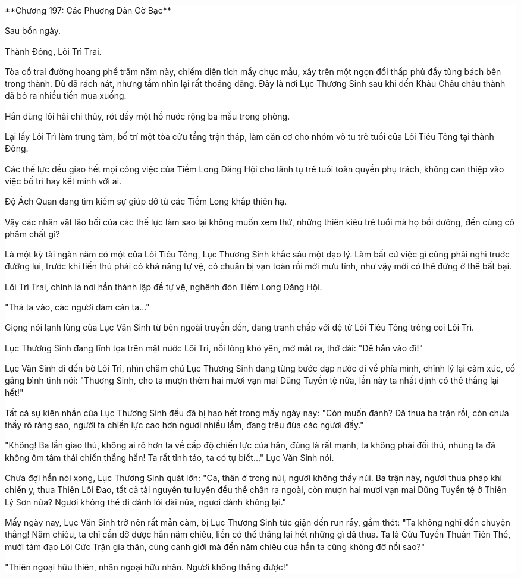 \*\*Chương 197: Các Phương Dân Cờ Bạc\*\*

Sau bốn ngày.

Thành Đông, Lôi Trì Trai.

Tòa cổ trai đường hoang phế trăm năm này, chiếm diện tích mấy chục mẫu, xây trên một ngọn đồi thấp phủ đầy tùng bách bên trong thành. Dù đã rách nát, nhưng tầm nhìn lại rất thoáng đãng. Đây là nơi Lục Thương Sinh sau khi đến Khâu Châu châu thành đã bỏ ra nhiều tiền mua xuống.

Hắn dùng lôi hải chi thủy, rót đầy một hồ nước rộng ba mẫu trong phòng.

Lại lấy Lôi Trì làm trung tâm, bố trí một tòa cửu tầng trận tháp, làm căn cơ cho nhóm võ tu trẻ tuổi của Lôi Tiêu Tông tại thành Đông.

Các thế lực đều giao hết mọi công việc của Tiềm Long Đăng Hội cho lãnh tụ trẻ tuổi toàn quyền phụ trách, không can thiệp vào việc bố trí hay kết minh với ai.

Độ Ách Quan đang tìm kiếm sự giúp đỡ từ các Tiềm Long khắp thiên hạ.

Vậy các nhân vật lão bối của các thế lực làm sao lại không muốn xem thử, những thiên kiêu trẻ tuổi mà họ bồi dưỡng, đến cùng có phẩm chất gì?

Là một kỳ tài ngàn năm có một của Lôi Tiêu Tông, Lục Thương Sinh khắc sâu một đạo lý. Làm bất cứ việc gì cũng phải nghĩ trước đường lui, trước khi tiến thủ phải có khả năng tự vệ, có chuẩn bị vạn toàn rồi mới mưu tính, như vậy mới có thể đứng ở thế bất bại.

Lôi Trì Trai, chính là nơi hắn thành lập để tự vệ, nghênh đón Tiềm Long Đăng Hội.

"Thả ta vào, các ngươi dám cản ta..."

Giọng nói lạnh lùng của Lục Văn Sinh từ bên ngoài truyền đến, đang tranh chấp với đệ tử Lôi Tiêu Tông trông coi Lôi Trì.

Lục Thương Sinh đang tĩnh tọa trên mặt nước Lôi Trì, nỗi lòng khó yên, mở mắt ra, thở dài: "Để hắn vào đi!"

Lục Văn Sinh đi đến bờ Lôi Trì, nhìn chăm chú Lục Thương Sinh đang từng bước đạp nước đi về phía mình, chỉnh lý lại cảm xúc, cố gắng bình tĩnh nói: "Thương Sinh, cho ta mượn thêm hai mươi vạn mai Dũng Tuyền tệ nữa, lần này ta nhất định có thể thắng lại hết!"

Tất cả sự kiên nhẫn của Lục Thương Sinh đều đã bị hao hết trong mấy ngày nay: "Còn muốn đánh? Đã thua ba trận rồi, còn chưa thấy rõ ràng sao, người ta chiến lực cao hơn ngươi nhiều lắm, đang trêu đùa các ngươi đấy."

"Không! Ba lần giao thủ, không ai rõ hơn ta về cấp độ chiến lực của hắn, đúng là rất mạnh, ta không phải đối thủ, nhưng ta đã không ôm tâm thái chiến thắng hắn! Ta rất tỉnh táo, ta có tự biết..." Lục Văn Sinh nói.

Chưa đợi hắn nói xong, Lục Thương Sinh quát lớn: "Ca, thân ở trong núi, ngươi không thấy núi. Ba trận này, ngươi thua pháp khí chiến y, thua Thiên Lôi Đao, tất cả tài nguyên tu luyện đều thế chân ra ngoài, còn mượn hai mươi vạn mai Dũng Tuyền tệ ở Thiên Lý Sơn nữa? Ngươi không thể đi đánh lôi đài nữa, ngươi đánh không lại."

Mấy ngày nay, Lục Văn Sinh trở nên rất mẫn cảm, bị Lục Thương Sinh tức giận đến run rẩy, gầm thét: "Ta không nghĩ đến chuyện thắng! Năm chiêu, ta chỉ cần đỡ được hắn năm chiêu, liền có thể thắng lại hết những gì đã thua. Ta là Cửu Tuyền Thuần Tiên Thể, mười tám đạo Lôi Cức Trận gia thân, cùng cảnh giới mà đến năm chiêu của hắn ta cũng không đỡ nổi sao?"

"Thiên ngoại hữu thiên, nhân ngoại hữu nhân. Ngươi không thắng được!"
